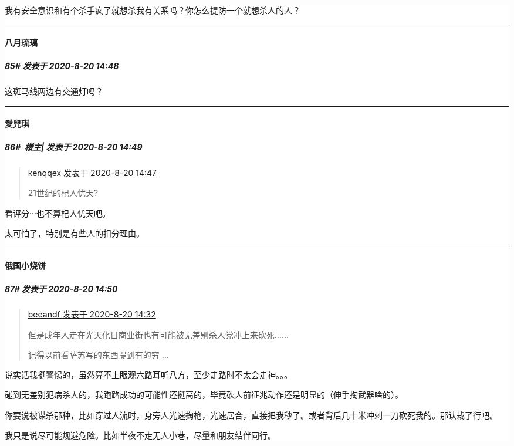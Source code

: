 
我有安全意识和有个杀手疯了就想杀我有关系吗？你怎么提防一个就想杀人的人？







-----

####  八月琉璃  
##### 85#       发表于 2020-8-20 14:48




这斑马线两边有交通灯吗？







-----

####  愛兒琪  
##### 86#         楼主| 发表于 2020-8-20 14:49



<blockquote><a href="httphttps://bbs.saraba1st.com/2b/forum.php?mod=redirect&amp;goto=findpost&amp;pid=48495946&amp;ptid=1955675" target="_blank">kenqqex 发表于 2020-8-20 14:47</a>

21世纪的杞人忧天?</blockquote>
看评分···也不算杞人忧天吧。

太可怕了，特别是有些人的扣分理由。







-----

####  俄国小烧饼  
##### 87#       发表于 2020-8-20 14:50



<blockquote><a href="httphttps://bbs.saraba1st.com/2b/forum.php?mod=redirect&amp;goto=findpost&amp;pid=48495786&amp;ptid=1955675" target="_blank">beeandf 发表于 2020-8-20 14:32</a>

但是成年人走在光天化日商业街也有可能被无差别杀人党冲上来砍死……


记得以前看萨苏写的东西提到有的穷 ...</blockquote>
说实话我挺警惕的，虽然算不上眼观六路耳听八方，至少走路时不太会走神。。。

碰到无差别犯病杀人的，我跑路成功的可能性还挺高的，毕竟砍人前征兆动作还是明显的（伸手掏武器啥的）。

你要说被谋杀那种，比如穿过人流时，身旁人光速掏枪，光速居合，直接把我秒了。或者背后几十米冲刺一刀砍死我的。那认栽了行吧。


我只是说尽可能规避危险。比如半夜不走无人小巷，尽量和朋友结伴同行。
